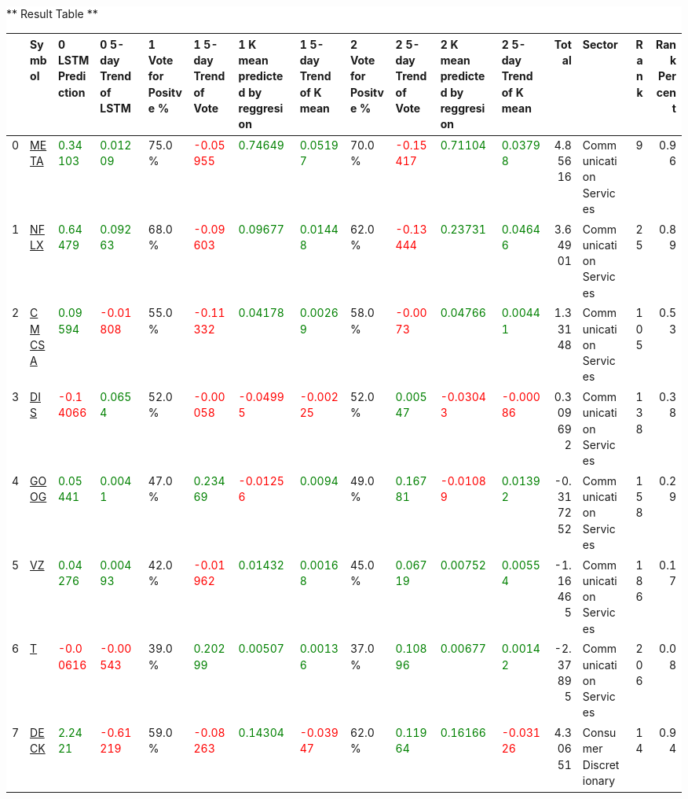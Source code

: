 ** Result Table **

</details>

|     | Symbol                                                    | 0 LSTM Prediction                            | 0 5-day Trend of LSTM                        | 1 Vote for Positve %   | 1 5-day Trend of Vote                        | 1 K mean predicted by reggresion             | 1 5-day Trend of K mean                      | 2 Vote for Positve %   | 2 5-day Trend of Vote                        | 2 K mean predicted by reggresion             | 2 5-day Trend of K mean                      |       Total | Sector                 |   Rank |   Rank Percent |
|----:|:----------------------------------------------------------|:---------------------------------------------|:---------------------------------------------|:-----------------------|:---------------------------------------------|:---------------------------------------------|:---------------------------------------------|:-----------------------|:---------------------------------------------|:---------------------------------------------|:---------------------------------------------|------------:|:-----------------------|-------:|---------------:|
|   0 | [META](https://finance.yahoo.com/quote/META/financials)   | <span style="color: green;"> 0.34103 </span> | <span style="color: green;"> 0.01209 </span> | 75.0%                  | <span style="color: red;"> -0.05955 </span>  | <span style="color: green;"> 0.74649 </span> | <span style="color: green;"> 0.05197 </span> | 70.0%                  | <span style="color: red;"> -0.15417 </span>  | <span style="color: green;"> 0.71104 </span> | <span style="color: green;"> 0.03798 </span> |  4.85616    | Communication Services |      9 |           0.96 |
|   1 | [NFLX](https://finance.yahoo.com/quote/NFLX/financials)   | <span style="color: green;"> 0.64479 </span> | <span style="color: green;"> 0.09263 </span> | 68.0%                  | <span style="color: red;"> -0.09603 </span>  | <span style="color: green;"> 0.09677 </span> | <span style="color: green;"> 0.01448 </span> | 62.0%                  | <span style="color: red;"> -0.13444 </span>  | <span style="color: green;"> 0.23731 </span> | <span style="color: green;"> 0.04646 </span> |  3.64901    | Communication Services |     25 |           0.89 |
|   2 | [CMCSA](https://finance.yahoo.com/quote/CMCSA/financials) | <span style="color: green;"> 0.09594 </span> | <span style="color: red;"> -0.01808 </span>  | 55.0%                  | <span style="color: red;"> -0.11332 </span>  | <span style="color: green;"> 0.04178 </span> | <span style="color: green;"> 0.00269 </span> | 58.0%                  | <span style="color: red;"> -0.0073 </span>   | <span style="color: green;"> 0.04766 </span> | <span style="color: green;"> 0.00441 </span> |  1.33148    | Communication Services |    105 |           0.53 |
|   3 | [DIS](https://finance.yahoo.com/quote/DIS/financials)     | <span style="color: red;"> -0.14066 </span>  | <span style="color: green;"> 0.0654 </span>  | 52.0%                  | <span style="color: red;"> -0.00058 </span>  | <span style="color: red;"> -0.04995 </span>  | <span style="color: red;"> -0.00225 </span>  | 52.0%                  | <span style="color: green;"> 0.00547 </span> | <span style="color: red;"> -0.03043 </span>  | <span style="color: red;"> -0.00086 </span>  |  0.309692   | Communication Services |    138 |           0.38 |
|   4 | [GOOG](https://finance.yahoo.com/quote/GOOG/financials)   | <span style="color: green;"> 0.05441 </span> | <span style="color: green;"> 0.0041 </span>  | 47.0%                  | <span style="color: green;"> 0.23469 </span> | <span style="color: red;"> -0.01256 </span>  | <span style="color: green;"> 0.0094 </span>  | 49.0%                  | <span style="color: green;"> 0.16781 </span> | <span style="color: red;"> -0.01089 </span>  | <span style="color: green;"> 0.01392 </span> | -0.317252   | Communication Services |    158 |           0.29 |
|   5 | [VZ](https://finance.yahoo.com/quote/VZ/financials)       | <span style="color: green;"> 0.04276 </span> | <span style="color: green;"> 0.00493 </span> | 42.0%                  | <span style="color: red;"> -0.01962 </span>  | <span style="color: green;"> 0.01432 </span> | <span style="color: green;"> 0.00168 </span> | 45.0%                  | <span style="color: green;"> 0.06719 </span> | <span style="color: green;"> 0.00752 </span> | <span style="color: green;"> 0.00554 </span> | -1.16465    | Communication Services |    186 |           0.17 |
|   6 | [T](https://finance.yahoo.com/quote/T/financials)         | <span style="color: red;"> -0.00616 </span>  | <span style="color: red;"> -0.00543 </span>  | 39.0%                  | <span style="color: green;"> 0.20299 </span> | <span style="color: green;"> 0.00507 </span> | <span style="color: green;"> 0.00136 </span> | 37.0%                  | <span style="color: green;"> 0.10896 </span> | <span style="color: green;"> 0.00677 </span> | <span style="color: green;"> 0.00142 </span> | -2.37895    | Communication Services |    206 |           0.08 |
|   7 | [DECK](https://finance.yahoo.com/quote/DECK/financials)   | <span style="color: green;"> 2.2421 </span>  | <span style="color: red;"> -0.61219 </span>  | 59.0%                  | <span style="color: red;"> -0.08263 </span>  | <span style="color: green;"> 0.14304 </span> | <span style="color: red;"> -0.03947 </span>  | 62.0%                  | <span style="color: green;"> 0.11964 </span> | <span style="color: green;"> 0.16166 </span> | <span style="color: red;"> -0.03126 </span>  |  4.30651    | Consumer Discretionary |     14 |           0.94 |